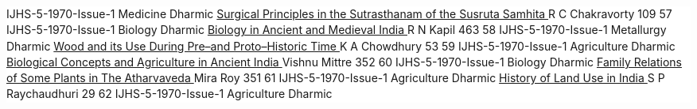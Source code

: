 <td>IJHS-5-1970-Issue-1</td>
<td>Medicine</td>
<td>Dharmic</td>
<td><a href='https://insa.nic.in//writereaddata/UpLoadedFiles/IJHS/Vol05_1_10_RCChakravorty.pdf'>Surgical Principles in the Sutrasthanam of the Susruta Samhita </a></td>
<td> R C Chakravorty</td>
<td>109</td>
</tr>
<tr>
<td>57</td>
<td>IJHS-5-1970-Issue-1</td>
<td>Biology</td>
<td>Dharmic</td>
<td><a href='https://insa.nic.in//writereaddata/UpLoadedFiles/IJHS/Vol05_1_11_RNKapil.pdf'>Biology in Ancient and Medieval India </a></td>
<td> R N Kapil</td>
<td>463</td>
</tr>
<tr>
<td>58</td>
<td>IJHS-5-1970-Issue-1</td>
<td>Metallurgy</td>
<td>Dharmic</td>
<td><a href='https://insa.nic.in//writereaddata/UpLoadedFiles/IJHS/Vol05_1_12_KAChowdhury.pdf'>Wood and its Use During Pre–and Proto–Historic Time </a></td>
<td> K A Chowdhury</td>
<td>53</td>
</tr>
<tr>
<td>59</td>
<td>IJHS-5-1970-Issue-1</td>
<td>Agriculture</td>
<td>Dharmic</td>
<td><a href='https://insa.nic.in//writereaddata/UpLoadedFiles/IJHS/Vol05_1_13_VMittre.pdf'>Biological Concepts and Agriculture in Ancient India </a></td>
<td> Vishnu Mittre</td>
<td>352</td>
</tr>
<tr>
<td>60</td>
<td>IJHS-5-1970-Issue-1</td>
<td>Biology</td>
<td>Dharmic</td>
<td><a href='https://insa.nic.in//writereaddata/UpLoadedFiles/IJHS/Vol05_1_14_MRoy.pdf'>Family Relations of Some Plants in The Atharvaveda </a></td>
<td> Mira Roy</td>
<td>351</td>
</tr>
<tr>
<td>61</td>
<td>IJHS-5-1970-Issue-1</td>
<td>Agriculture</td>
<td>Dharmic</td>
<td><a href='https://insa.nic.in//writereaddata/UpLoadedFiles/IJHS/Vol05_1_15_SPRaychaudhuri.pdf'>History of Land Use in India </a></td>
<td> S P Raychaudhuri</td>
<td>29</td>
</tr>
<tr>
<td>62</td>
<td>IJHS-5-1970-Issue-1</td>
<td>Agriculture</td>
<td>Dharmic</td>